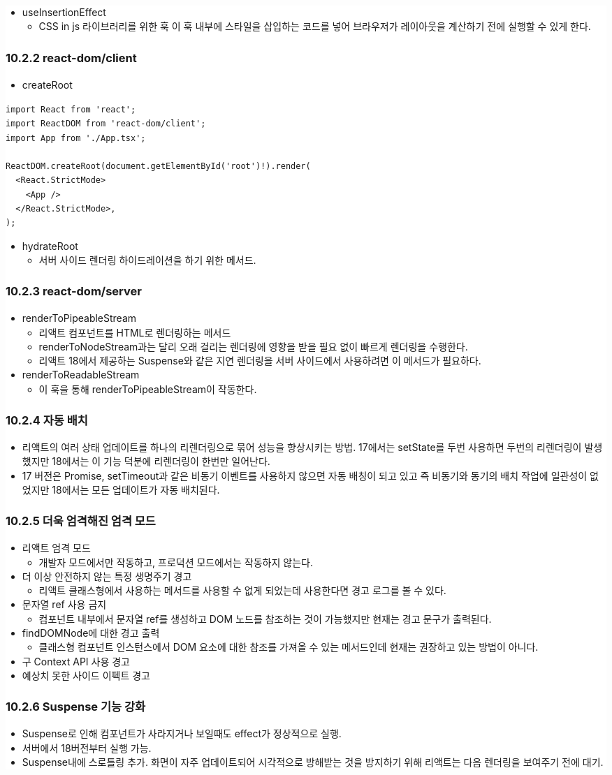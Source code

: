 - useInsertionEffect
    - CSS in js 라이브러리를 위한 훅 이 훅 내부에 스타일을 삽입하는 코드를 넣어 브라우저가 레이아웃을 계산하기 전에 실행할 수 있게 한다.

### 10.2.2 react-dom/client

- createRoot

```
import React from 'react';
import ReactDOM from 'react-dom/client';
import App from './App.tsx';

ReactDOM.createRoot(document.getElementById('root')!).render(
  <React.StrictMode>
    <App />
  </React.StrictMode>,
);
```

- hydrateRoot
    - 서버 사이드 렌더링 하이드레이션을 하기 위한 메서드.

### 10.2.3 react-dom/server

- renderToPipeableStream
    - 리액트 컴포넌트를 HTML로 렌더링하는 메서드
    - renderToNodeStream과는 달리 오래 걸리는 렌더링에 영향을 받을 필요 없이 빠르게 렌더링을 수행한다.
    - 리액트 18에서 제공하는 Suspense와 같은 지연 렌더링을 서버 사이드에서 사용하려면 이 메서드가 필요하다.
- renderToReadableStream
    - 이 훅을 통해 renderToPipeableStream이 작동한다.

### 10.2.4 자동 배치

- 리액트의 여러 상태 업데이트를 하나의 리렌더링으로 묶어 성능을 향상시키는 방법. 17에서는 setState를 두번 사용하면 두번의 리렌더링이 발생했지만 18에서는 이 기능 덕분에 리렌더링이 한번만 일어난다.
- 17 버전은 Promise, setTimeout과 같은 비동기 이벤트를 사용하지 않으면 자동 배칭이 되고 있고 즉 비동기와 동기의 배치 작업에 일관성이 없었지만 18에서는 모든 업데이트가 자동 배치된다.

### 10.2.5 더욱 엄격해진 엄격 모드

- 리액트 엄격 모드
    - 개발자 모드에서만 작동하고, 프로덕션 모드에서는 작동하지 않는다.
- 더 이상 안전하지 않는 특정 생명주기 경고
    - 리액트 클래스형에서 사용하는 메서드를 사용할 수 없게 되었는데 사용한다면 경고 로그를 볼 수 있다.
- 문자열 ref 사용 금지
    - 컴포넌트 내부에서 문자열 ref를 생성하고 DOM 노드를 참조하는 것이 가능했지만 현재는 경고 문구가 출력된다.
- findDOMNode에 대한 경고 출력
    - 클래스형 컴포넌트 인스턴스에서 DOM 요소에 대한 참조를 가져올 수 있는 메서드인데 현재는 권장하고 있는 방법이 아니다.
- 구 Context API 사용 경고
- 예상치 못한 사이드 이펙트 경고

### 10.2.6 Suspense 기능 강화

- Suspense로 인해 컴포넌트가 사라지거나 보일때도 effect가 정상적으로 실행.
- 서버에서 18버전부터 실행 가능.
- Suspense내에 스로틀링 추가. 화면이 자주 업데이트되어 시각적으로 방해받는 것을 방지하기 위해 리액트는 다음 렌더링을 보여주기 전에 대기.
